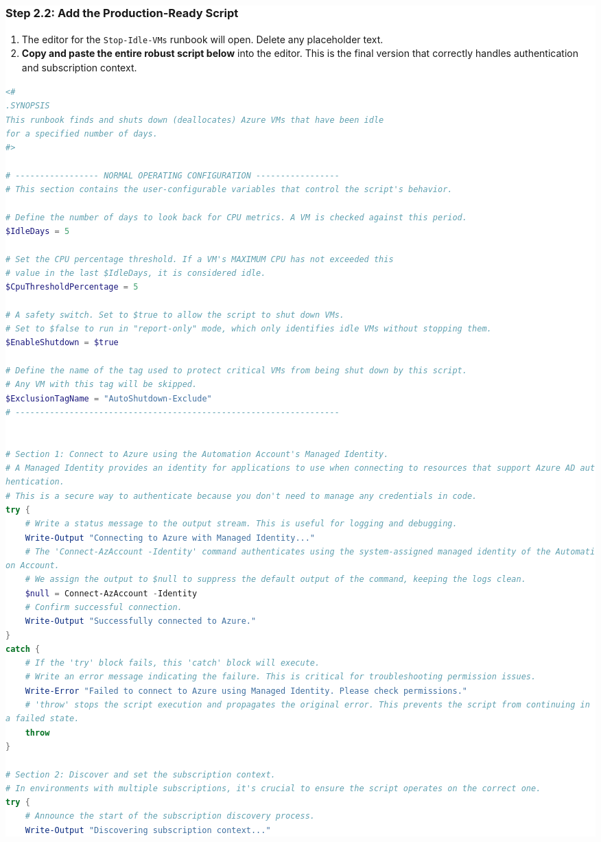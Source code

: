 ### Step 2.2: Add the Production-Ready Script

1.  The editor for the `Stop-Idle-VMs` runbook will open. Delete any placeholder text.
2.  **Copy and paste the entire robust script below** into the editor. This is the final version that correctly handles authentication and subscription context.

```powershell
<#
.SYNOPSIS
This runbook finds and shuts down (deallocates) Azure VMs that have been idle
for a specified number of days.
#>

# ----------------- NORMAL OPERATING CONFIGURATION -----------------
# This section contains the user-configurable variables that control the script's behavior.

# Define the number of days to look back for CPU metrics. A VM is checked against this period.
$IdleDays = 5

# Set the CPU percentage threshold. If a VM's MAXIMUM CPU has not exceeded this
# value in the last $IdleDays, it is considered idle.
$CpuThresholdPercentage = 5

# A safety switch. Set to $true to allow the script to shut down VMs.
# Set to $false to run in "report-only" mode, which only identifies idle VMs without stopping them.
$EnableShutdown = $true

# Define the name of the tag used to protect critical VMs from being shut down by this script.
# Any VM with this tag will be skipped.
$ExclusionTagName = "AutoShutdown-Exclude"
# ------------------------------------------------------------------


# Section 1: Connect to Azure using the Automation Account's Managed Identity.
# A Managed Identity provides an identity for applications to use when connecting to resources that support Azure AD authentication.
# This is a secure way to authenticate because you don't need to manage any credentials in code.
try {
    # Write a status message to the output stream. This is useful for logging and debugging.
    Write-Output "Connecting to Azure with Managed Identity..."
    # The 'Connect-AzAccount -Identity' command authenticates using the system-assigned managed identity of the Automation Account.
    # We assign the output to $null to suppress the default output of the command, keeping the logs clean.
    $null = Connect-AzAccount -Identity
    # Confirm successful connection.
    Write-Output "Successfully connected to Azure."
}
catch {
    # If the 'try' block fails, this 'catch' block will execute.
    # Write an error message indicating the failure. This is critical for troubleshooting permission issues.
    Write-Error "Failed to connect to Azure using Managed Identity. Please check permissions."
    # 'throw' stops the script execution and propagates the original error. This prevents the script from continuing in a failed state.
    throw
}

# Section 2: Discover and set the subscription context.
# In environments with multiple subscriptions, it's crucial to ensure the script operates on the correct one.
try {
    # Announce the start of the subscription discovery process.
    Write-Output "Discovering subscription context..."
```